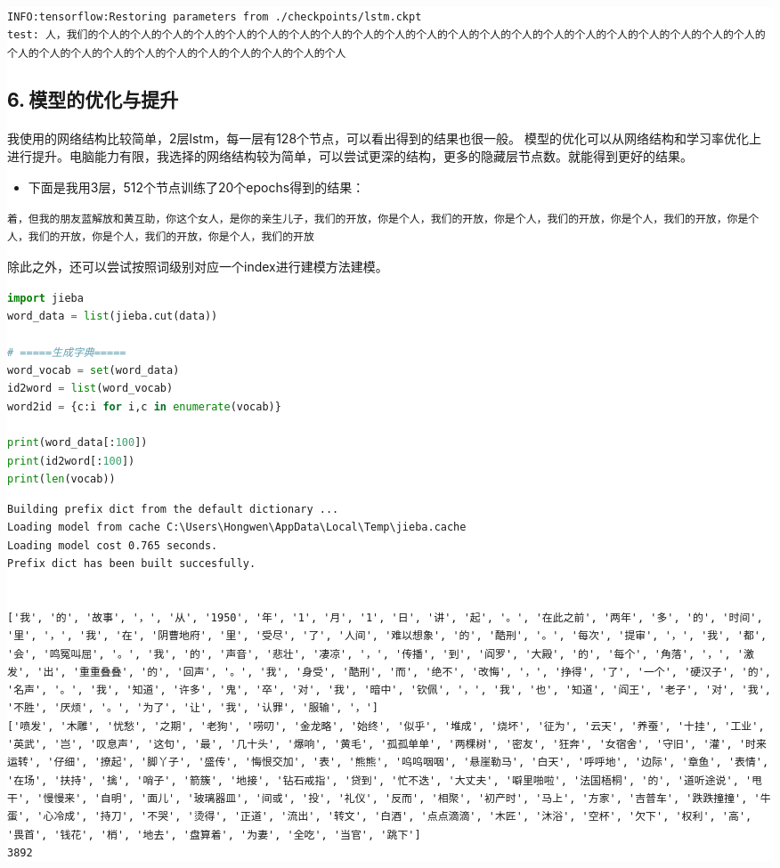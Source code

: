     INFO:tensorflow:Restoring parameters from ./checkpoints/lstm.ckpt
    test: 人，我们的个人的个人的个人的个人的个人的个人的个人的个人的个人的个人的个人的个人的个人的个人的个人的个人的个人的个人的个人的个人的个人的个人的个人的个人的个人的个人的个人的个人的个人的个人的个人的个人
    

## 6. 模型的优化与提升
我使用的网络结构比较简单，2层lstm，每一层有128个节点，可以看出得到的结果也很一般。
模型的优化可以从网络结构和学习率优化上进行提升。电脑能力有限，我选择的网络结构较为简单，可以尝试更深的结构，更多的隐藏层节点数。就能得到更好的结果。

- 下面是我用3层，512个节点训练了20个epochs得到的结果：
```b
着，但我的朋友蓝解放和黄互助，你这个女人，是你的亲生儿子，我们的开放，你是个人，我们的开放，你是个人，我们的开放，你是个人，我们的开放，你是个人，我们的开放，你是个人，我们的开放，你是个人，我们的开放
```

除此之外，还可以尝试按照词级别对应一个index进行建模方法建模。


```python
import jieba
word_data = list(jieba.cut(data))

# =====生成字典=====
word_vocab = set(word_data)
id2word = list(word_vocab)
word2id = {c:i for i,c in enumerate(vocab)}

print(word_data[:100])
print(id2word[:100])
print(len(vocab))
```

    Building prefix dict from the default dictionary ...
    Loading model from cache C:\Users\Hongwen\AppData\Local\Temp\jieba.cache
    Loading model cost 0.765 seconds.
    Prefix dict has been built succesfully.
    

    ['我', '的', '故事', '，', '从', '1950', '年', '1', '月', '1', '日', '讲', '起', '。', '在此之前', '两年', '多', '的', '时间', '里', '，', '我', '在', '阴曹地府', '里', '受尽', '了', '人间', '难以想象', '的', '酷刑', '。', '每次', '提审', '，', '我', '都', '会', '鸣冤叫屈', '。', '我', '的', '声音', '悲壮', '凄凉', '，', '传播', '到', '阎罗', '大殿', '的', '每个', '角落', '，', '激发', '出', '重重叠叠', '的', '回声', '。', '我', '身受', '酷刑', '而', '绝不', '改悔', '，', '挣得', '了', '一个', '硬汉子', '的', '名声', '。', '我', '知道', '许多', '鬼', '卒', '对', '我', '暗中', '钦佩', '，', '我', '也', '知道', '阎王', '老子', '对', '我', '不胜', '厌烦', '。', '为了', '让', '我', '认罪', '服输', '，']
    ['喷发', '木雕', '忧愁', '之期', '老狗', '唠叨', '金龙略', '始终', '似乎', '堆成', '烧坏', '征为', '云天', '养蚕', '十挂', '工业', '英武', '岂', '叹息声', '这句', '最', '几十头', '爆响', '黄毛', '孤孤单单', '两棵树', '密友', '狂奔', '女宿舍', '守旧', '灌', '时来运转', '仔细', '撩起', '脚丫子', '盛传', '悔恨交加', '表', '熊熊', '呜呜咽咽', '悬崖勒马', '白天', '呼呼地', '边际', '章鱼', '表情', '在场', '扶持', '擒', '哨子', '箭簇', '地接', '钻石戒指', '贷到', '忙不迭', '大丈夫', '噼里啪啦', '法国梧桐', '的', '道听途说', '甩干', '慢慢来', '自明', '面儿', '玻璃器皿', '间或', '投', '礼仪', '反而', '相聚', '初产时', '马上', '方家', '吉普车', '跌跌撞撞', '牛蛋', '心冷成', '持刀', '不哭', '烫得', '正道', '流出', '转文', '白酒', '点点滴滴', '木匠', '沐浴', '空杯', '欠下', '权利', '高', '畏首', '钱花', '梢', '地去', '盘算着', '为妻', '全吃', '当官', '跳下']
    3892
    
